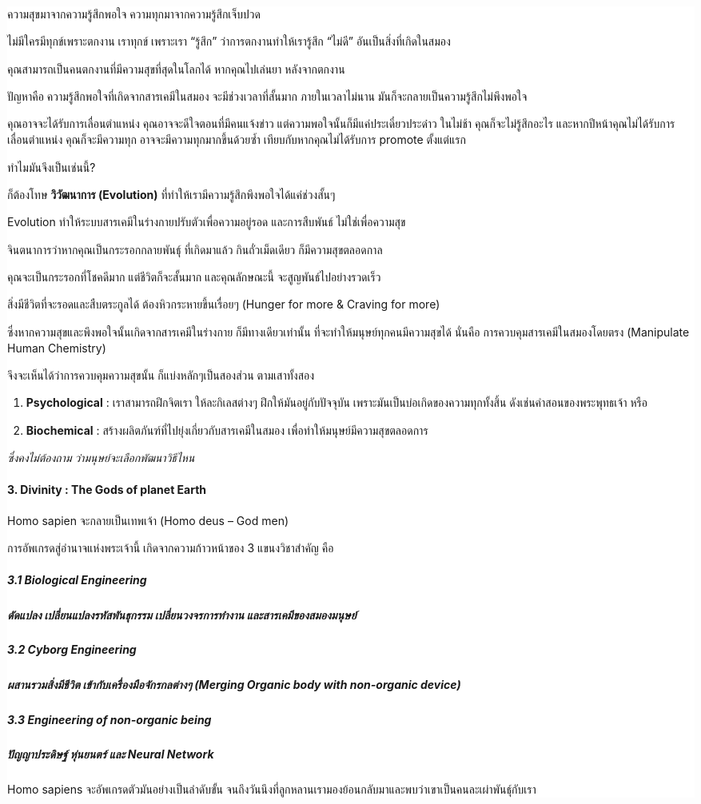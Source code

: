 ความสุขมาจากความรู้สึกพอใจ ความทุกมาจากความรู้สึกเจ็บปวด

ไม่มีใครมีทุกข์เพราะตกงาน เราทุกข์ เพราะเรา “รู้สึก” ว่าการตกงานทำให้เรารู้สึก “ไม่ดี” อันเป็นสิ่งที่เกิดในสมอง

คุณสามารถเป็นคนตกงานที่มีความสุขที่สุดในโลกได้ หากคุณไปเล่นยา หลังจากตกงาน

ปัญหาคือ ความรู้สึกพอใจที่เกิดจากสารเคมีในสมอง จะมีช่วงเวลาที่สั้นมาก ภายในเวลาไม่นาน มันก็จะกลายเป็นความรู้สึกไม่พึงพอใจ

คุณอาจจะได้รับการเลื่อนตำแหน่ง คุณอาจจะดีใจตอนที่มีคนแจ้งข่าว แต่ความพอใจนั้นก็มีแค่ประเดี๋ยวประด๋าว ในไม่ช้า คุณก็จะไม่รู้สึกอะไร และหากปีหน้าคุณไม่ได้รับการเลื่อนตำแหน่ง คุณก็จะมีความทุก อาจจะมีความทุกมากขึ้นด้วยซ้ำ เทียบกับหากคุณไม่ได้รับการ promote ตั้งแต่แรก

ทำไมมันจึงเป็นเช่นนี้?

ก็ต้องโทษ  **วิวัฒนาการ (Evolution)**  ที่ทำให้เรามีความรู้สึกพึงพอใจได้แค่ช่วงสั้นๆ

Evolution ทำให้ระบบสารเคมีในร่างกายปรับตัวเพื่อความอยู่รอด และการสืบพันธ์ ไม่ใช่เพื่อความสุข

จินตนาการว่าหากคุณเป็นกระรอกกลายพันธุ์ ที่เกิดมาแล้ว กินถั่วเม็ดเดียว ก็มีความสุขตลอดกาล

คุณจะเป็นกระรอกที่โชคดีมาก แต่ชีวิตก็จะสั้นมาก และคุณลักษณะนี้ จะสูญพันธ์ไปอย่างรวดเร็ว

สิ่งมีชีวิตที่จะรอดและสืบตระกูลได้ ต้องหิวกระหายขึ้นเรื่อยๆ (Hunger for more & Craving for more)

ซึ่งหากความสุขและพึงพอใจนั้นเกิดจากสารเคมีในร่างกาย ก็มีทางเดียวเท่านั้น ที่จะทำให้มนุษย์ทุกคนมีความสุขได้ นั่นคือ การควบคุมสารเคมีในสมองโดยตรง (Manipulate Human Chemistry)

จึงจะเห็นได้ว่าการควบคุมความสุขนั้น ก็แบ่งหลักๆเป็นสองส่วน ตามเสาทั้งสอง

1.  **Psychological**  : เราสามารถฝึกจิตเรา ให้ละกิเลสต่างๆ ฝึกให้มันอยู่กับปัจจุบัน เพราะมันเป็นบ่อเกิดของความทุกทั้งสิ้น ดังเช่นคำสอนของพระพุทธเจ้า หรือ

2.  **Biochemical**  : สร้างผลิตภันฑ์ที่ไปยุ่งเกี่ยวกับสารเคมีในสมอง เพื่อทำให้มนุษย์มีความสุขตลอดการ

_ซึ่งคงไม่ต้องถาม ว่ามนุษย์จะเลือกพัฒนาวิธีไหน_

#### 3. Divinity : The Gods of planet Earth

Homo sapien จะกลายเป็นเทพเจ้า (Homo deus – God men)

การอัพเกรดสู่อำนาจแห่งพระเจ้านี้ เกิดจากความก้าวหน้าของ 3 แขนงวิชาสำคัญ คือ

##### 3.1 Biological Engineering

##### ดัดแปลง เปลี่ยนแปลงรหัสพันธุกรรม เปลี่ยนวงจรการทำงาน และสารเคมีของสมองมนุษย์

##### 3.2 Cyborg Engineering

##### ผสานรวมสิ่งมีชีวิต เข้ากับเครื่องมือจักรกลต่างๆ (Merging Organic body with non-organic device)

##### 3.3 Engineering of non-organic being

##### ปัญญาประดิษฐ์ หุ่นยนตร์ และ Neural Network

Homo sapiens จะอัพเกรดตัวมันอย่างเป็นลำดับขั้น จนถึงวันนึงที่ลูกหลานเรามองย้อนกลับมาและพบว่าเขาเป็นคนละเผ่าพันธุ์กับเรา
